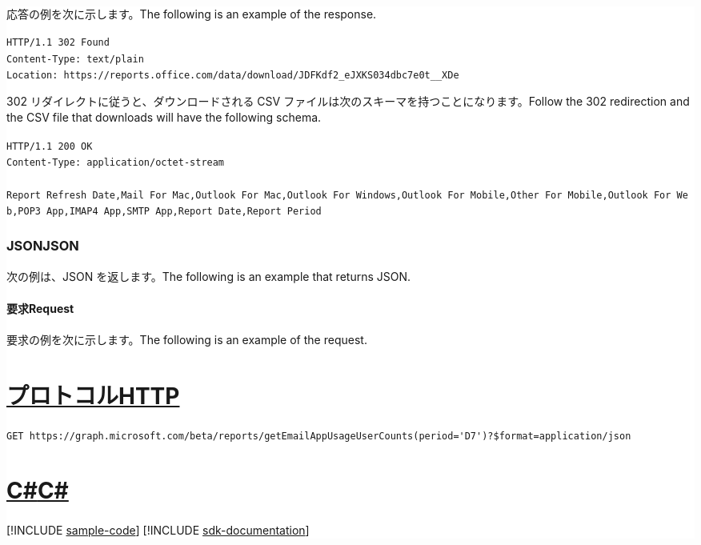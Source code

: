 <span data-ttu-id="3ca2b-169">応答の例を次に示します。</span><span class="sxs-lookup"><span data-stu-id="3ca2b-169">The following is an example of the response.</span></span>

 

```http
HTTP/1.1 302 Found
Content-Type: text/plain
Location: https://reports.office.com/data/download/JDFKdf2_eJXKS034dbc7e0t__XDe
```

<span data-ttu-id="3ca2b-170">302 リダイレクトに従うと、ダウンロードされる CSV ファイルは次のスキーマを持つことになります。</span><span class="sxs-lookup"><span data-stu-id="3ca2b-170">Follow the 302 redirection and the CSV file that downloads will have the following schema.</span></span>



```http
HTTP/1.1 200 OK
Content-Type: application/octet-stream

Report Refresh Date,Mail For Mac,Outlook For Mac,Outlook For Windows,Outlook For Mobile,Other For Mobile,Outlook For Web,POP3 App,IMAP4 App,SMTP App,Report Date,Report Period
```

### <a name="json"></a><span data-ttu-id="3ca2b-171">JSON</span><span class="sxs-lookup"><span data-stu-id="3ca2b-171">JSON</span></span>

<span data-ttu-id="3ca2b-172">次の例は、JSON を返します。</span><span class="sxs-lookup"><span data-stu-id="3ca2b-172">The following is an example that returns JSON.</span></span>

#### <a name="request"></a><span data-ttu-id="3ca2b-173">要求</span><span class="sxs-lookup"><span data-stu-id="3ca2b-173">Request</span></span>

<span data-ttu-id="3ca2b-174">要求の例を次に示します。</span><span class="sxs-lookup"><span data-stu-id="3ca2b-174">The following is an example of the request.</span></span>


# <a name="httptabhttp"></a>[<span data-ttu-id="3ca2b-175">プロトコル</span><span class="sxs-lookup"><span data-stu-id="3ca2b-175">HTTP</span></span>](#tab/http)


```http
GET https://graph.microsoft.com/beta/reports/getEmailAppUsageUserCounts(period='D7')?$format=application/json
```
# <a name="ctabcsharp"></a>[<span data-ttu-id="3ca2b-176">C#</span><span class="sxs-lookup"><span data-stu-id="3ca2b-176">C#</span></span>](#tab/csharp)
[!INCLUDE [sample-code](../includes/snippets/csharp/reportroot-getemailappusageusercounts-json-csharp-snippets.md)]
[!INCLUDE [sdk-documentation](../includes/snippets/snippets-sdk-documentation-link.md)]
